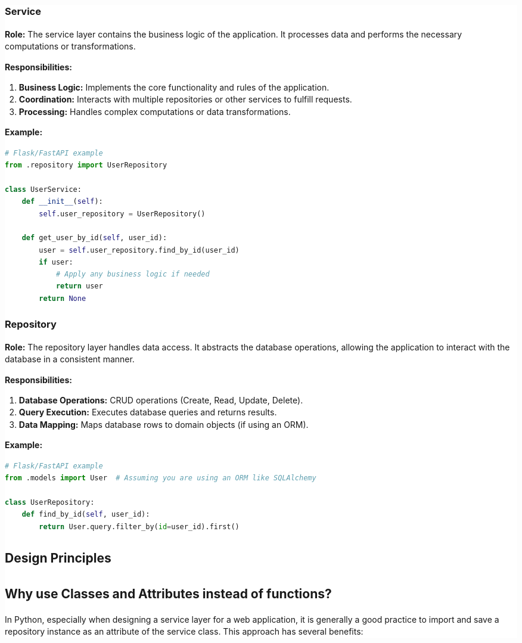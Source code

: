 ### Service
**Role:**
The service layer contains the business logic of the application. It processes data and performs the necessary computations or transformations.

**Responsibilities:**

1. **Business Logic:** Implements the core functionality and rules of the application.
2. **Coordination:** Interacts with multiple repositories or other services to fulfill requests.
3. **Processing:** Handles complex computations or data transformations.

**Example:**
```python
# Flask/FastAPI example
from .repository import UserRepository

class UserService:
    def __init__(self):
        self.user_repository = UserRepository()

    def get_user_by_id(self, user_id):
        user = self.user_repository.find_by_id(user_id)
        if user:
            # Apply any business logic if needed
            return user
        return None
```

### Repository
**Role:**
The repository layer handles data access. It abstracts the database operations, allowing the application to interact with the database in a consistent manner.

**Responsibilities:**

1. **Database Operations:** CRUD operations (Create, Read, Update, Delete).
2. **Query Execution:** Executes database queries and returns results.
3. **Data Mapping:** Maps database rows to domain objects (if using an ORM).

**Example:**
```python
# Flask/FastAPI example
from .models import User  # Assuming you are using an ORM like SQLAlchemy

class UserRepository:
    def find_by_id(self, user_id):
        return User.query.filter_by(id=user_id).first()
```

## Design Principles

## Why use Classes and Attributes instead of functions?
In Python, especially when designing a service layer for a web application, it is generally a good practice to import and save a repository instance as an attribute of the service class. This approach has several benefits:
